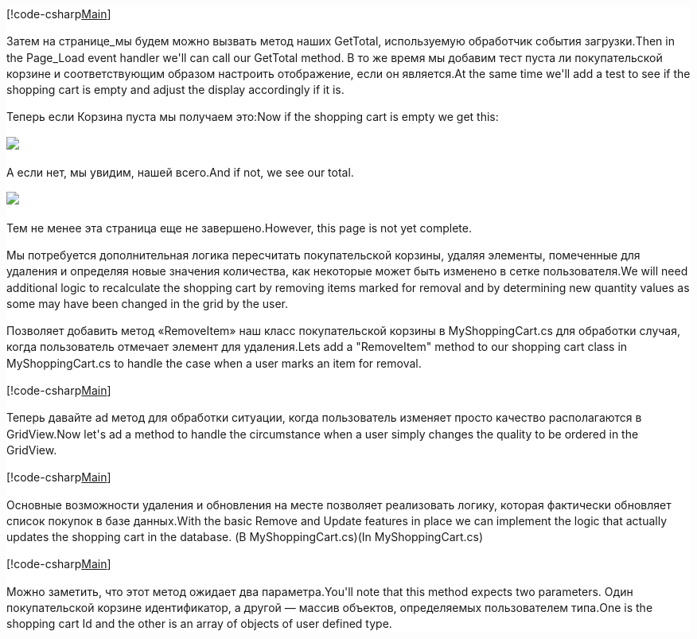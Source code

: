 [!code-csharp[Main](tailspin-spyworks-part-5/samples/sample12.cs)]

<span data-ttu-id="bd274-154">Затем на странице\_мы будем можно вызвать метод наших GetTotal, используемую обработчик события загрузки.</span><span class="sxs-lookup"><span data-stu-id="bd274-154">Then in the Page\_Load event handler we'll can call our GetTotal method.</span></span> <span data-ttu-id="bd274-155">В то же время мы добавим тест пуста ли покупательской корзине и соответствующим образом настроить отображение, если он является.</span><span class="sxs-lookup"><span data-stu-id="bd274-155">At the same time we'll add a test to see if the shopping cart is empty and adjust the display accordingly if it is.</span></span>

<span data-ttu-id="bd274-156">Теперь если Корзина пуста мы получаем это:</span><span class="sxs-lookup"><span data-stu-id="bd274-156">Now if the shopping cart is empty we get this:</span></span>

![](tailspin-spyworks-part-5/_static/image4.jpg)

<span data-ttu-id="bd274-157">А если нет, мы увидим, нашей всего.</span><span class="sxs-lookup"><span data-stu-id="bd274-157">And if not, we see our total.</span></span>

![](tailspin-spyworks-part-5/_static/image5.jpg)

<span data-ttu-id="bd274-158">Тем не менее эта страница еще не завершено.</span><span class="sxs-lookup"><span data-stu-id="bd274-158">However, this page is not yet complete.</span></span>

<span data-ttu-id="bd274-159">Мы потребуется дополнительная логика пересчитать покупательской корзины, удаляя элементы, помеченные для удаления и определяя новые значения количества, как некоторые может быть изменено в сетке пользователя.</span><span class="sxs-lookup"><span data-stu-id="bd274-159">We will need additional logic to recalculate the shopping cart by removing items marked for removal and by determining new quantity values as some may have been changed in the grid by the user.</span></span>

<span data-ttu-id="bd274-160">Позволяет добавить метод «RemoveItem» наш класс покупательской корзины в MyShoppingCart.cs для обработки случая, когда пользователь отмечает элемент для удаления.</span><span class="sxs-lookup"><span data-stu-id="bd274-160">Lets add a "RemoveItem" method to our shopping cart class in MyShoppingCart.cs to handle the case when a user marks an item for removal.</span></span>

[!code-csharp[Main](tailspin-spyworks-part-5/samples/sample13.cs)]

<span data-ttu-id="bd274-161">Теперь давайте ad метод для обработки ситуации, когда пользователь изменяет просто качество располагаются в GridView.</span><span class="sxs-lookup"><span data-stu-id="bd274-161">Now let's ad a method to handle the circumstance when a user simply changes the quality to be ordered in the GridView.</span></span>

[!code-csharp[Main](tailspin-spyworks-part-5/samples/sample14.cs)]

<span data-ttu-id="bd274-162">Основные возможности удаления и обновления на месте позволяет реализовать логику, которая фактически обновляет список покупок в базе данных.</span><span class="sxs-lookup"><span data-stu-id="bd274-162">With the basic Remove and Update features in place we can implement the logic that actually updates the shopping cart in the database.</span></span> <span data-ttu-id="bd274-163">(В MyShoppingCart.cs)</span><span class="sxs-lookup"><span data-stu-id="bd274-163">(In MyShoppingCart.cs)</span></span>

[!code-csharp[Main](tailspin-spyworks-part-5/samples/sample15.cs)]

<span data-ttu-id="bd274-164">Можно заметить, что этот метод ожидает два параметра.</span><span class="sxs-lookup"><span data-stu-id="bd274-164">You'll note that this method expects two parameters.</span></span> <span data-ttu-id="bd274-165">Один покупательской корзине идентификатор, а другой — массив объектов, определяемых пользователем типа.</span><span class="sxs-lookup"><span data-stu-id="bd274-165">One is the shopping cart Id and the other is an array of objects of user defined type.</span></span>
